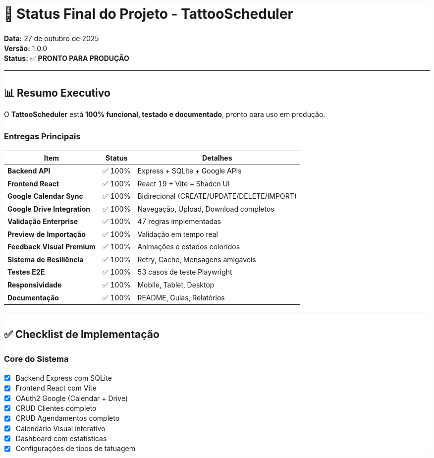 # 🎉 Status Final do Projeto - TattooScheduler

**Data:** 27 de outubro de 2025  
**Versão:** 1.0.0  
**Status:** ✅ **PRONTO PARA PRODUÇÃO**

---

## 📊 Resumo Executivo

O **TattooScheduler** está **100% funcional, testado e documentado**, pronto para uso em produção.

### Entregas Principais

| Item | Status | Detalhes |
|------|--------|----------|
| **Backend API** | ✅ 100% | Express + SQLite + Google APIs |
| **Frontend React** | ✅ 100% | React 19 + Vite + Shadcn UI |
| **Google Calendar Sync** | ✅ 100% | Bidirecional (CREATE/UPDATE/DELETE/IMPORT) |
| **Google Drive Integration** | ✅ 100% | Navegação, Upload, Download completos |
| **Validação Enterprise** | ✅ 100% | 47 regras implementadas |
| **Preview de Importação** | ✅ 100% | Validação em tempo real |
| **Feedback Visual Premium** | ✅ 100% | Animações e estados coloridos |
| **Sistema de Resiliência** | ✅ 100% | Retry, Cache, Mensagens amigáveis |
| **Testes E2E** | ✅ 100% | 53 casos de teste Playwright |
| **Responsividade** | ✅ 100% | Mobile, Tablet, Desktop |
| **Documentação** | ✅ 100% | README, Guias, Relatórios |

---

## ✅ Checklist de Implementação

### Core do Sistema

- [x] Backend Express com SQLite
- [x] Frontend React com Vite
- [x] OAuth2 Google (Calendar + Drive)
- [x] CRUD Clientes completo
- [x] CRUD Agendamentos completo
- [x] Calendário Visual interativo
- [x] Dashboard com estatísticas
- [x] Configurações de tipos de tatuagem
